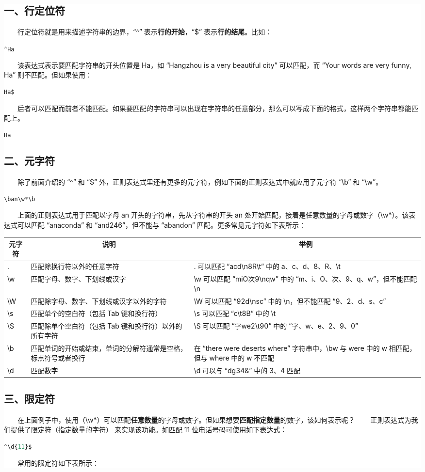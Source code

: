 ## 一、行定位符

  行定位符就是用来描述字符串的边界，“^” 表示**行的开始**，“$” 表示**行的结尾**。比如：

```python
^Ha
```

  该表达式表示要匹配字符串的开头位置是 Ha，如 “Hangzhou is a very beautiful city” 可以匹配，而 “Your words are very funny, Ha” 则不匹配。但如果使用：

```python
Ha$
```

  后者可以匹配而前者不能匹配。如果要匹配的字符串可以出现在字符串的任意部分，那么可以写成下面的格式，这样两个字符串都能匹配上。

```python
Ha
```

## 二、元字符

  除了前面介绍的 “^” 和 “$” 外，正则表达式里还有更多的元字符，例如下面的正则表达式中就应用了元字符 “\b” 和 “\w”。

```python
\ban\w*\b
```

  上面的正则表达式用于匹配以字母 an 开头的字符串，先从字符串的开头 an 处开始匹配，接着是任意数量的字母或数字（\w*）。该表达式可以匹配 “anaconda” 和 “and246”，但不能与 “abandon” 匹配。更多常见元字符如下表所示：

| 元字符 | 说明                                                         | 举例                                                         |
| ------ | ------------------------------------------------------------ | ------------------------------------------------------------ |
| .      | 匹配除换行符以外的任意字符                                   | . 可以匹配 “acd\n8R\t” 中的 a、c、d、8、R、\t                |
| \w     | 匹配字母、数字、下划线或汉字                                 | \w 可以匹配 “miO次9\nqw” 中的 “m、i、O、次、9、q、w”，但不能匹配 \n |
| \W     | 匹配除字母、数字、下划线或汉字以外的字符                     | \W 可以匹配 “92d\nsc” 中的 \n，但不能匹配 “9、2、d、s、c”    |
| \s     | 匹配单个的空白符（包括 Tab 键和换行符）                      | \s 可以匹配 “c\t8B” 中的 \t                                  |
| \S     | 匹配除单个空白符（包括 Tab 键和换行符）以外的所有字符        | \S 可以匹配 “字we2\t90” 中的 “字、w、e、2、9、0”             |
| \b     | 匹配单词的开始或结束，单词的分解符通常是空格，标点符号或者换行 | 在 “there were deserts where” 字符串中，\bw 与 were 中的 w 相匹配，但与 where 中的 w 不匹配 |
| \d     | 匹配数字                                                     | \d 可以与 “dg34&” 中的 3、4 匹配                             |

## 三、限定符

  在上面例子中，使用（\w*）可以匹配**任意数量**的字母或数字。但如果想要**匹配指定数量**的数字，该如何表示呢？
  正则表达式为我们提供了限定符（指定数量的字符） 来实现该功能。如匹配 11 位电话号码可使用如下表达式：

```python
^\d{11}$
```

  常用的限定符如下表所示：
